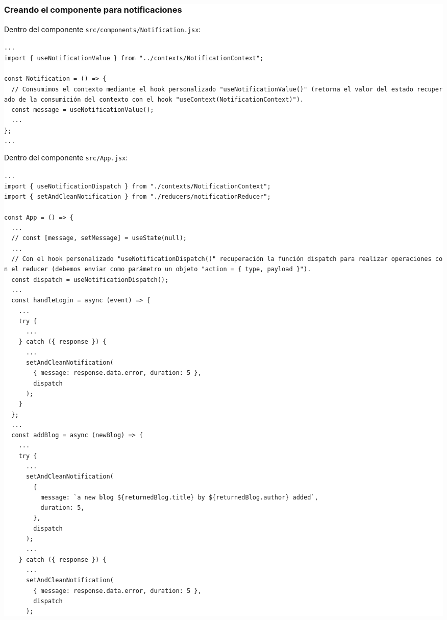### Creando el componente para notificaciones

Dentro del componente `src/components/Notification.jsx`:

```
...
import { useNotificationValue } from "../contexts/NotificationContext";

const Notification = () => {
  // Consumimos el contexto mediante el hook personalizado "useNotificationValue()" (retorna el valor del estado recuperado de la consumición del contexto con el hook "useContext(NotificationContext)").
  const message = useNotificationValue();
  ...
};
...
```

Dentro del componente `src/App.jsx`:

```
...
import { useNotificationDispatch } from "./contexts/NotificationContext";
import { setAndCleanNotification } from "./reducers/notificationReducer";

const App = () => {
  ...
  // const [message, setMessage] = useState(null);
  ...
  // Con el hook personalizado "useNotificationDispatch()" recuperación la función dispatch para realizar operaciones con el reducer (debemos enviar como parámetro un objeto "action = { type, payload }").
  const dispatch = useNotificationDispatch();
  ...
  const handleLogin = async (event) => {
    ...
    try {
      ...
    } catch ({ response }) {
      ...
      setAndCleanNotification(
        { message: response.data.error, duration: 5 },
        dispatch
      );
    }
  };
  ...
  const addBlog = async (newBlog) => {
    ...
    try {
      ...
      setAndCleanNotification(
        {
          message: `a new blog ${returnedBlog.title} by ${returnedBlog.author} added`,
          duration: 5,
        },
        dispatch
      );
      ...
    } catch ({ response }) {
      ...
      setAndCleanNotification(
        { message: response.data.error, duration: 5 },
        dispatch
      );
```